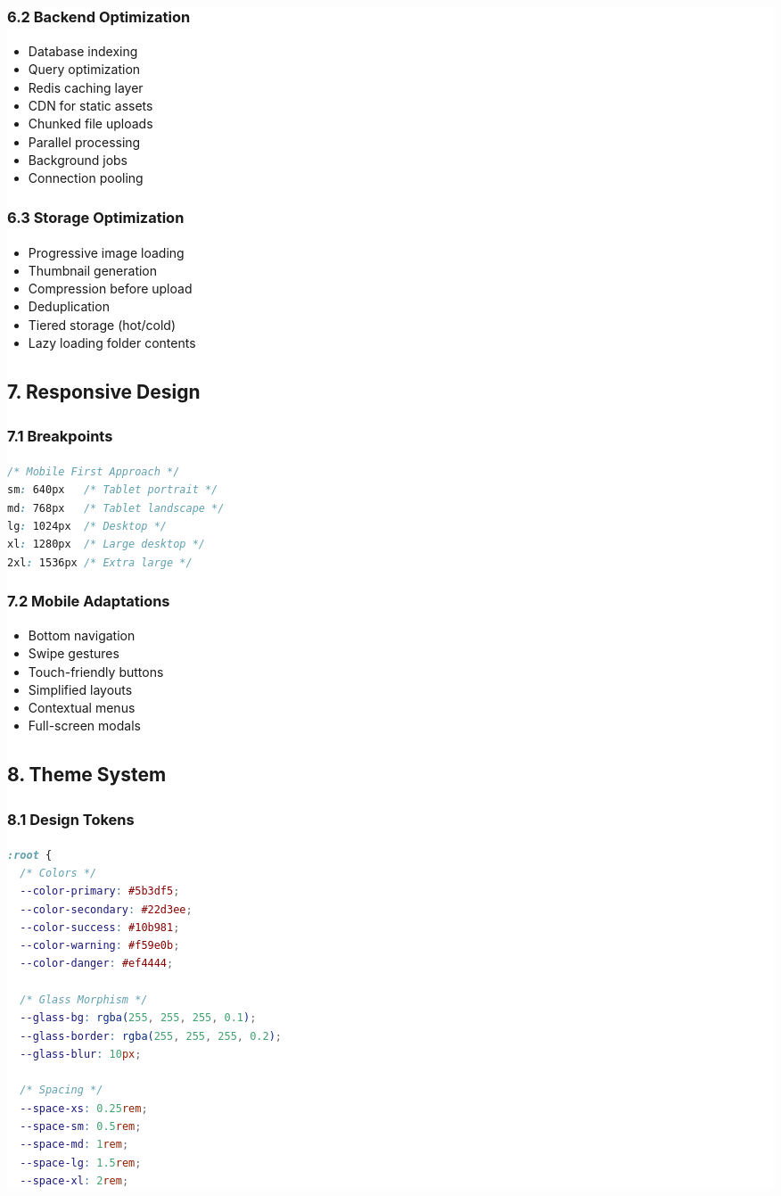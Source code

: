 ### 6.2 Backend Optimization
- Database indexing
- Query optimization
- Redis caching layer
- CDN for static assets
- Chunked file uploads
- Parallel processing
- Background jobs
- Connection pooling

### 6.3 Storage Optimization
- Progressive image loading
- Thumbnail generation
- Compression before upload
- Deduplication
- Tiered storage (hot/cold)
- Lazy loading folder contents

## 7. Responsive Design

### 7.1 Breakpoints
```css
/* Mobile First Approach */
sm: 640px   /* Tablet portrait */
md: 768px   /* Tablet landscape */
lg: 1024px  /* Desktop */
xl: 1280px  /* Large desktop */
2xl: 1536px /* Extra large */
```

### 7.2 Mobile Adaptations
- Bottom navigation
- Swipe gestures
- Touch-friendly buttons
- Simplified layouts
- Contextual menus
- Full-screen modals

## 8. Theme System

### 8.1 Design Tokens
```css
:root {
  /* Colors */
  --color-primary: #5b3df5;
  --color-secondary: #22d3ee;
  --color-success: #10b981;
  --color-warning: #f59e0b;
  --color-danger: #ef4444;
  
  /* Glass Morphism */
  --glass-bg: rgba(255, 255, 255, 0.1);
  --glass-border: rgba(255, 255, 255, 0.2);
  --glass-blur: 10px;
  
  /* Spacing */
  --space-xs: 0.25rem;
  --space-sm: 0.5rem;
  --space-md: 1rem;
  --space-lg: 1.5rem;
  --space-xl: 2rem;
```